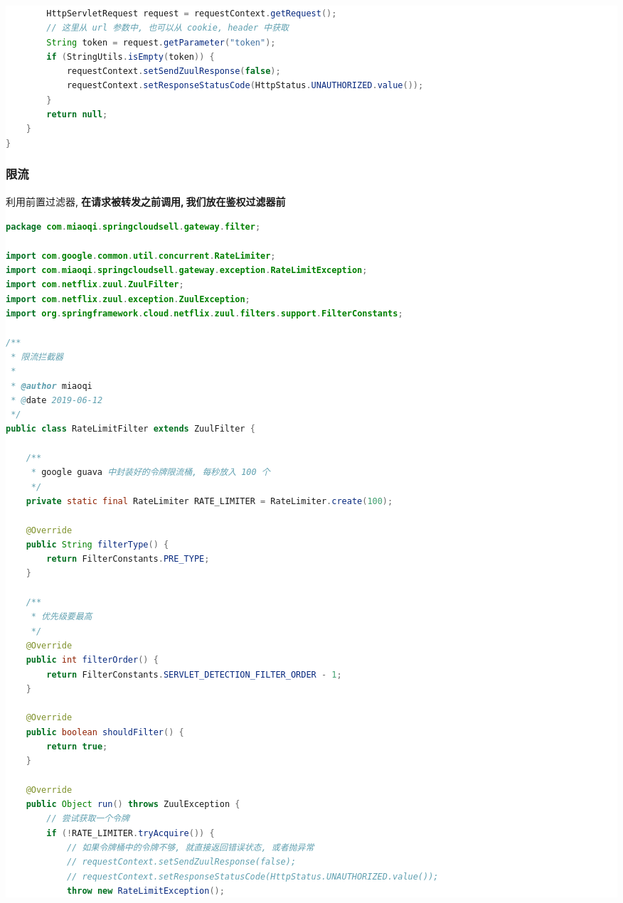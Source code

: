```java
        HttpServletRequest request = requestContext.getRequest();
        // 这里从 url 参数中, 也可以从 cookie, header 中获取
        String token = request.getParameter("token");
        if (StringUtils.isEmpty(token)) {
            requestContext.setSendZuulResponse(false);
            requestContext.setResponseStatusCode(HttpStatus.UNAUTHORIZED.value());
        }
        return null;
    }
}
```

### 限流

利用前置过滤器, **在请求被转发之前调用, 我们放在鉴权过滤器前**

```java
package com.miaoqi.springcloudsell.gateway.filter;

import com.google.common.util.concurrent.RateLimiter;
import com.miaoqi.springcloudsell.gateway.exception.RateLimitException;
import com.netflix.zuul.ZuulFilter;
import com.netflix.zuul.exception.ZuulException;
import org.springframework.cloud.netflix.zuul.filters.support.FilterConstants;

/**
 * 限流拦截器
 *
 * @author miaoqi
 * @date 2019-06-12
 */
public class RateLimitFilter extends ZuulFilter {

    /**
     * google guava 中封装好的令牌限流桶, 每秒放入 100 个
     */
    private static final RateLimiter RATE_LIMITER = RateLimiter.create(100);

    @Override
    public String filterType() {
        return FilterConstants.PRE_TYPE;
    }

    /**
     * 优先级要最高
     */
    @Override
    public int filterOrder() {
        return FilterConstants.SERVLET_DETECTION_FILTER_ORDER - 1;
    }

    @Override
    public boolean shouldFilter() {
        return true;
    }

    @Override
    public Object run() throws ZuulException {
        // 尝试获取一个令牌
        if (!RATE_LIMITER.tryAcquire()) {
            // 如果令牌桶中的令牌不够, 就直接返回错误状态, 或者抛异常
            // requestContext.setSendZuulResponse(false);
            // requestContext.setResponseStatusCode(HttpStatus.UNAUTHORIZED.value());
            throw new RateLimitException();
```